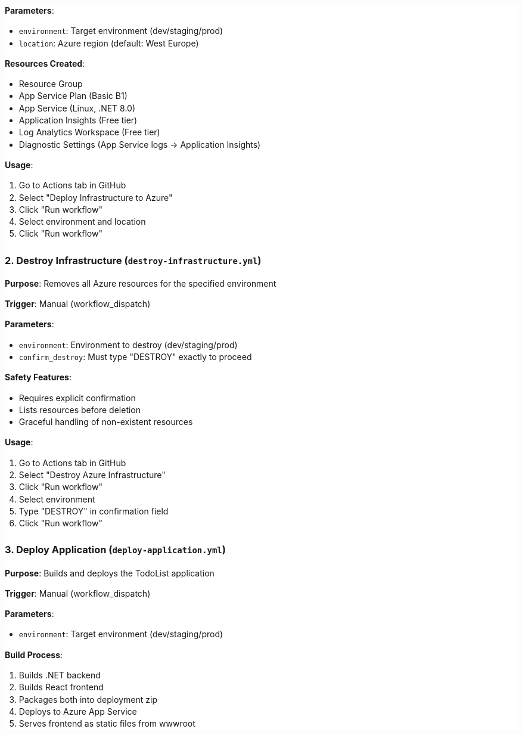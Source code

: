 **Parameters**:
- `environment`: Target environment (dev/staging/prod)
- `location`: Azure region (default: West Europe)

**Resources Created**:
- Resource Group
- App Service Plan (Basic B1)
- App Service (Linux, .NET 8.0)
- Application Insights (Free tier)
- Log Analytics Workspace (Free tier)
- Diagnostic Settings (App Service logs → Application Insights)

**Usage**:
1. Go to Actions tab in GitHub
2. Select "Deploy Infrastructure to Azure"
3. Click "Run workflow"
4. Select environment and location
5. Click "Run workflow"

### 2. Destroy Infrastructure (`destroy-infrastructure.yml`)

**Purpose**: Removes all Azure resources for the specified environment

**Trigger**: Manual (workflow_dispatch)

**Parameters**:
- `environment`: Environment to destroy (dev/staging/prod)
- `confirm_destroy`: Must type "DESTROY" exactly to proceed

**Safety Features**:
- Requires explicit confirmation
- Lists resources before deletion
- Graceful handling of non-existent resources

**Usage**:
1. Go to Actions tab in GitHub
2. Select "Destroy Azure Infrastructure"
3. Click "Run workflow"
4. Select environment
5. Type "DESTROY" in confirmation field
6. Click "Run workflow"

### 3. Deploy Application (`deploy-application.yml`)

**Purpose**: Builds and deploys the TodoList application

**Trigger**: Manual (workflow_dispatch)

**Parameters**:
- `environment`: Target environment (dev/staging/prod)

**Build Process**:
1. Builds .NET backend
2. Builds React frontend
3. Packages both into deployment zip
4. Deploys to Azure App Service
5. Serves frontend as static files from wwwroot
